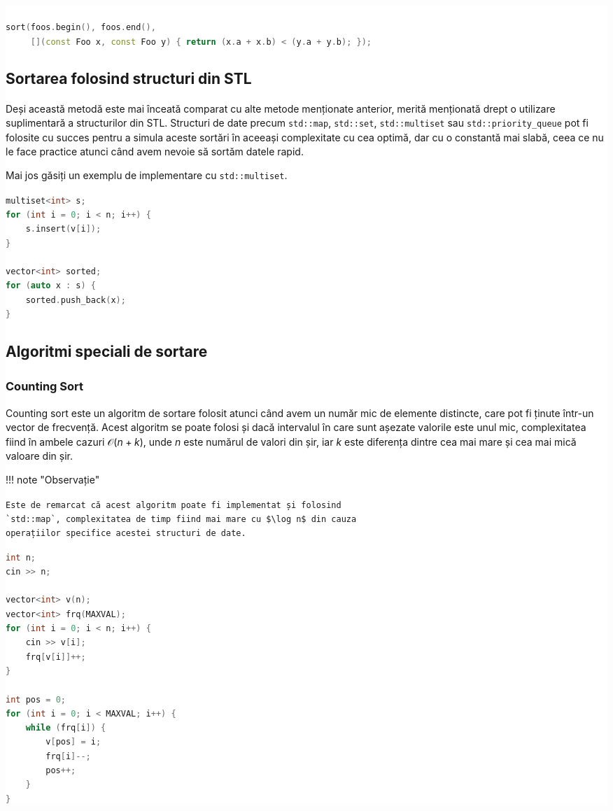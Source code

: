 ```cpp

sort(foos.begin(), foos.end(),
     [](const Foo x, const Foo y) { return (x.a + x.b) < (y.a + y.b); });
```

## Sortarea folosind structuri din STL

Deși această metodă este mai înceată comparat cu alte metode menționate
anterior, merită menționată drept o utilizare suplimentară a structurilor din
STL. Structuri de date precum `std::map`, `std::set`, `std::multiset` sau
`std::priority_queue` pot fi folosite cu succes pentru a simula aceste sortări
în aceeași complexitate cu cea optimă, dar cu o constantă mai slabă, ceea ce nu
le face practice atunci când avem nevoie să sortăm datele rapid.

Mai jos găsiți un exemplu de implementare cu `std::multiset`.

```cpp
multiset<int> s;
for (int i = 0; i < n; i++) {
    s.insert(v[i]);
}

vector<int> sorted;
for (auto x : s) {
    sorted.push_back(x);
}
```

## Algoritmi speciali de sortare

### Counting Sort

Counting sort este un algoritm de sortare folosit atunci când avem un număr mic
de elemente distincte, care pot fi ținute într-un vector de frecvență. Acest
algoritm se poate folosi și dacă intervalul în care sunt așezate valorile este
unul mic, complexitatea fiind în ambele cazuri $\mathcal{O}(n + k)$, unde $n$ este numărul
de valori din șir, iar $k$ este diferența dintre cea mai mare și cea mai mică
valoare din șir.

!!! note "Observație"

    Este de remarcat că acest algoritm poate fi implementat și folosind
    `std::map`, complexitatea de timp fiind mai mare cu $\log n$ din cauza
    operațiilor specifice acestei structuri de date.

```cpp
int n;
cin >> n;

vector<int> v(n);
vector<int> frq(MAXVAL);
for (int i = 0; i < n; i++) {
    cin >> v[i];
    frq[v[i]]++;
}

int pos = 0;
for (int i = 0; i < MAXVAL; i++) {
    while (frq[i]) {
        v[pos] = i;
        frq[i]--;
        pos++;
    }
}
```
